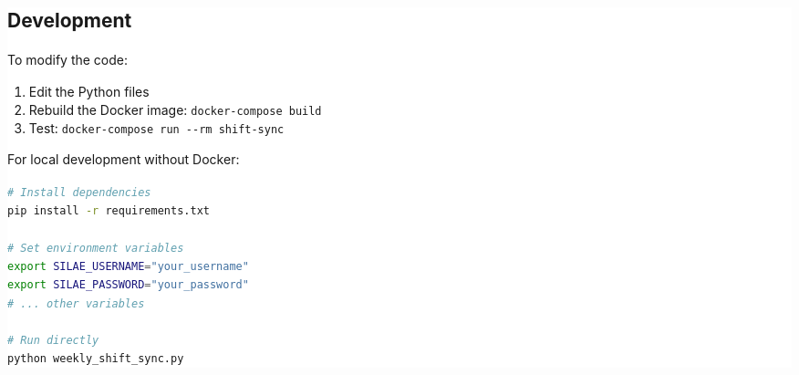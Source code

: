 ## Development

To modify the code:

1. Edit the Python files
2. Rebuild the Docker image: `docker-compose build`
3. Test: `docker-compose run --rm shift-sync`

For local development without Docker:

```bash
# Install dependencies
pip install -r requirements.txt

# Set environment variables
export SILAE_USERNAME="your_username"
export SILAE_PASSWORD="your_password"
# ... other variables

# Run directly
python weekly_shift_sync.py
```